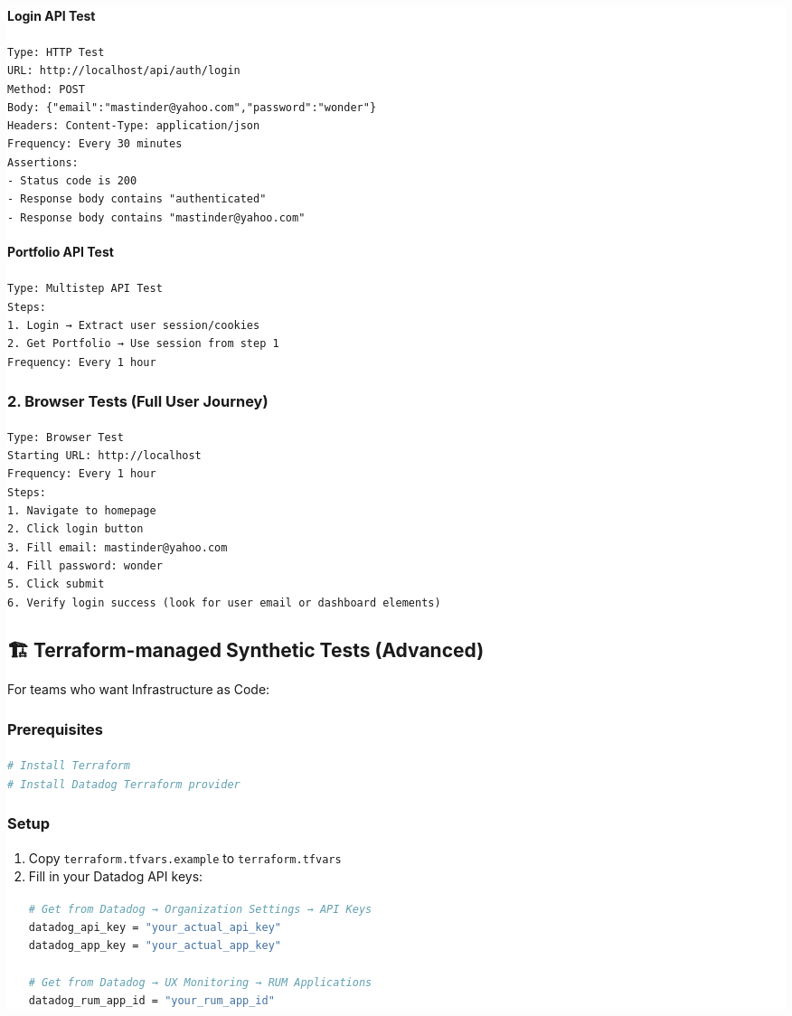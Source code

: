 #### Login API Test
```
Type: HTTP Test  
URL: http://localhost/api/auth/login
Method: POST
Body: {"email":"mastinder@yahoo.com","password":"wonder"}
Headers: Content-Type: application/json
Frequency: Every 30 minutes
Assertions:
- Status code is 200
- Response body contains "authenticated"
- Response body contains "mastinder@yahoo.com"
```

#### Portfolio API Test
```
Type: Multistep API Test
Steps:
1. Login → Extract user session/cookies
2. Get Portfolio → Use session from step 1
Frequency: Every 1 hour
```

### 2. Browser Tests (Full User Journey)

```
Type: Browser Test
Starting URL: http://localhost
Frequency: Every 1 hour
Steps:
1. Navigate to homepage
2. Click login button
3. Fill email: mastinder@yahoo.com
4. Fill password: wonder  
5. Click submit
6. Verify login success (look for user email or dashboard elements)
```

## 🏗️ Terraform-managed Synthetic Tests (Advanced)

For teams who want Infrastructure as Code:

### Prerequisites
```bash
# Install Terraform
# Install Datadog Terraform provider
```

### Setup
1. Copy `terraform.tfvars.example` to `terraform.tfvars`
2. Fill in your Datadog API keys:
   ```bash
   # Get from Datadog → Organization Settings → API Keys
   datadog_api_key = "your_actual_api_key"
   datadog_app_key = "your_actual_app_key"
   
   # Get from Datadog → UX Monitoring → RUM Applications  
   datadog_rum_app_id = "your_rum_app_id"
   ```

